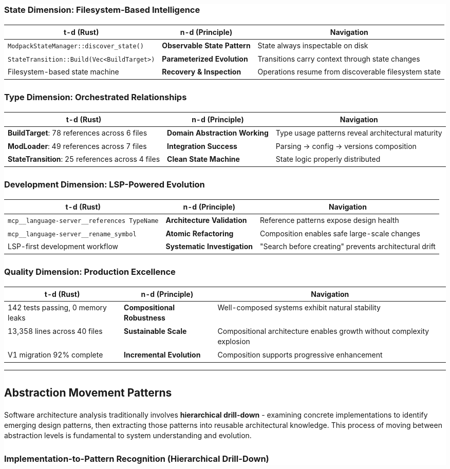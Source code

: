 ### **State Dimension: Filesystem-Based Intelligence**

| **t-d (Rust)** | **n-d (Principle)** | **Navigation** |
|---------------|-------------------|----------------|
| `ModpackStateManager::discover_state()` | **Observable State Pattern** | State always inspectable on disk |
| `StateTransition::Build(Vec<BuildTarget>)` | **Parameterized Evolution** | Transitions carry context through state changes |
| Filesystem-based state machine | **Recovery & Inspection** | Operations resume from discoverable filesystem state |

### **Type Dimension: Orchestrated Relationships**

| **t-d (Rust)** | **n-d (Principle)** | **Navigation** |
|---------------|-------------------|----------------|
| **BuildTarget**: 78 references across 6 files | **Domain Abstraction Working** | Type usage patterns reveal architectural maturity |
| **ModLoader**: 49 references across 7 files | **Integration Success** | Parsing → config → versions composition |
| **StateTransition**: 25 references across 4 files | **Clean State Machine** | State logic properly distributed |

### **Development Dimension: LSP-Powered Evolution**

| **t-d (Rust)** | **n-d (Principle)** | **Navigation** |
|---------------|-------------------|----------------|
| `mcp__language-server__references TypeName` | **Architecture Validation** | Reference patterns expose design health |
| `mcp__language-server__rename_symbol` | **Atomic Refactoring** | Composition enables safe large-scale changes |
| LSP-first development workflow | **Systematic Investigation** | "Search before creating" prevents architectural drift |

### **Quality Dimension: Production Excellence**

| **t-d (Rust)** | **n-d (Principle)** | **Navigation** |
|---------------|-------------------|----------------|
| 142 tests passing, 0 memory leaks | **Compositional Robustness** | Well-composed systems exhibit natural stability |
| 13,358 lines across 40 files | **Sustainable Scale** | Compositional architecture enables growth without complexity explosion |
| V1 migration 92% complete | **Incremental Evolution** | Composition supports progressive enhancement |

---

## Abstraction Movement Patterns

Software architecture analysis traditionally involves **hierarchical drill-down** - examining concrete implementations to identify emerging design patterns, then extracting those patterns into reusable architectural knowledge. This process of moving between abstraction levels is fundamental to system understanding and evolution.

### **Implementation-to-Pattern Recognition (Hierarchical Drill-Down)**
